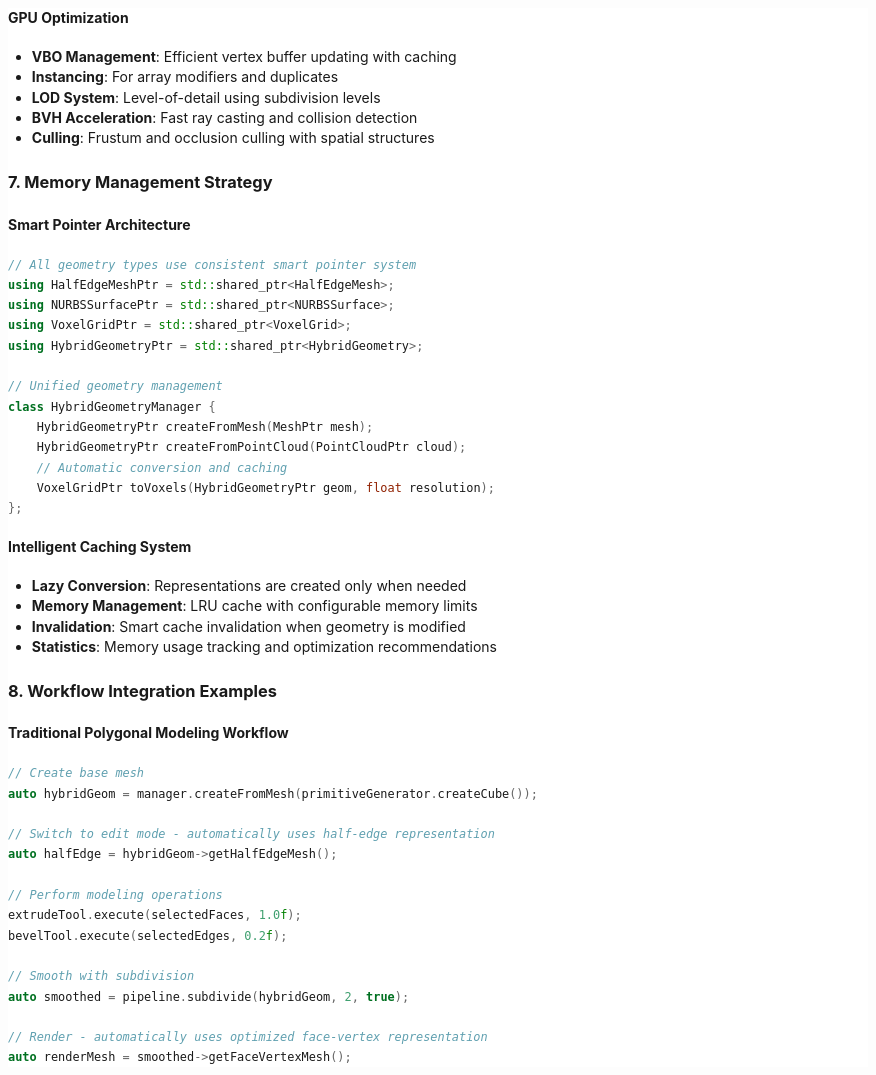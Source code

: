 #### GPU Optimization
- **VBO Management**: Efficient vertex buffer updating with caching
- **Instancing**: For array modifiers and duplicates
- **LOD System**: Level-of-detail using subdivision levels
- **BVH Acceleration**: Fast ray casting and collision detection
- **Culling**: Frustum and occlusion culling with spatial structures

### 7. Memory Management Strategy

#### Smart Pointer Architecture
```cpp
// All geometry types use consistent smart pointer system
using HalfEdgeMeshPtr = std::shared_ptr<HalfEdgeMesh>;
using NURBSSurfacePtr = std::shared_ptr<NURBSSurface>;
using VoxelGridPtr = std::shared_ptr<VoxelGrid>;
using HybridGeometryPtr = std::shared_ptr<HybridGeometry>;

// Unified geometry management
class HybridGeometryManager {
    HybridGeometryPtr createFromMesh(MeshPtr mesh);
    HybridGeometryPtr createFromPointCloud(PointCloudPtr cloud);
    // Automatic conversion and caching
    VoxelGridPtr toVoxels(HybridGeometryPtr geom, float resolution);
};
```

#### Intelligent Caching System
- **Lazy Conversion**: Representations are created only when needed
- **Memory Management**: LRU cache with configurable memory limits
- **Invalidation**: Smart cache invalidation when geometry is modified
- **Statistics**: Memory usage tracking and optimization recommendations

### 8. Workflow Integration Examples

#### Traditional Polygonal Modeling Workflow
```cpp
// Create base mesh
auto hybridGeom = manager.createFromMesh(primitiveGenerator.createCube());

// Switch to edit mode - automatically uses half-edge representation
auto halfEdge = hybridGeom->getHalfEdgeMesh();

// Perform modeling operations
extrudeTool.execute(selectedFaces, 1.0f);
bevelTool.execute(selectedEdges, 0.2f);

// Smooth with subdivision
auto smoothed = pipeline.subdivide(hybridGeom, 2, true);

// Render - automatically uses optimized face-vertex representation
auto renderMesh = smoothed->getFaceVertexMesh();
```
